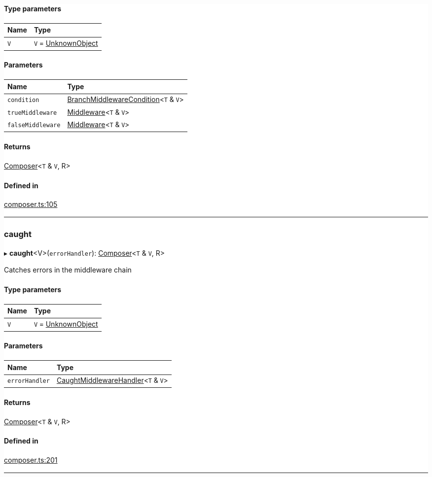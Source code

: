 #### Type parameters

| Name | Type |
| :------ | :------ |
| `V` | `V` = [UnknownObject](../modules/types.md#unknownobject) |

#### Parameters

| Name | Type |
| :------ | :------ |
| `condition` | [BranchMiddlewareCondition](../modules/types.md#branchmiddlewarecondition)<`T` & `V`\> |
| `trueMiddleware` | [Middleware](../modules/types.md#middleware)<`T` & `V`\> |
| `falseMiddleware` | [Middleware](../modules/types.md#middleware)<`T` & `V`\> |

#### Returns

[Composer](composer.composer-1.md)<`T` & `V`, R\>

#### Defined in

[composer.ts:105](https://github.com/negezor/middleware-io/blob/6ee55b5/src/composer.ts#L105)

___

### caught

▸ **caught**<V\>(`errorHandler`): [Composer](composer.composer-1.md)<`T` & `V`, R\>

Catches errors in the middleware chain

#### Type parameters

| Name | Type |
| :------ | :------ |
| `V` | `V` = [UnknownObject](../modules/types.md#unknownobject) |

#### Parameters

| Name | Type |
| :------ | :------ |
| `errorHandler` | [CaughtMiddlewareHandler](../modules/types.md#caughtmiddlewarehandler)<`T` & `V`\> |

#### Returns

[Composer](composer.composer-1.md)<`T` & `V`, R\>

#### Defined in

[composer.ts:201](https://github.com/negezor/middleware-io/blob/6ee55b5/src/composer.ts#L201)

___
